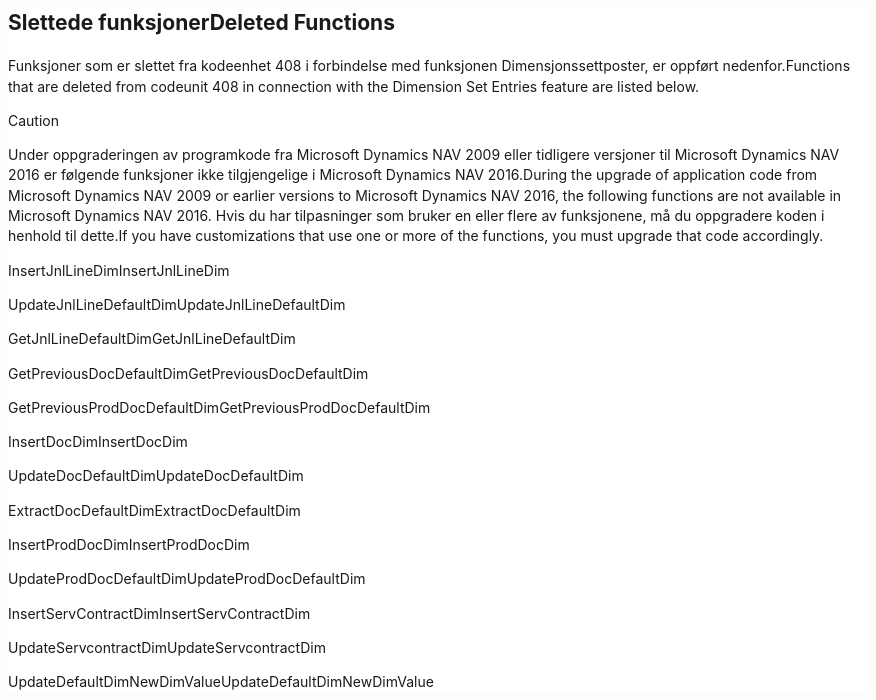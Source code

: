 ## <a name="deleted-functions"></a><span data-ttu-id="7a9b5-127">Slettede funksjoner</span><span class="sxs-lookup"><span data-stu-id="7a9b5-127">Deleted Functions</span></span>  
 <span data-ttu-id="7a9b5-128">Funksjoner som er slettet fra kodeenhet 408 i forbindelse med funksjonen Dimensjonssettposter, er oppført nedenfor.</span><span class="sxs-lookup"><span data-stu-id="7a9b5-128">Functions that are deleted from codeunit 408 in connection with the Dimension Set Entries feature are listed below.</span></span>  

> [!CAUTION]  
>  <span data-ttu-id="7a9b5-129">Under oppgraderingen av programkode fra Microsoft Dynamics NAV 2009 eller tidligere versjoner til Microsoft Dynamics NAV 2016 er følgende funksjoner ikke tilgjengelige i Microsoft Dynamics NAV 2016.</span><span class="sxs-lookup"><span data-stu-id="7a9b5-129">During the upgrade of application code from Microsoft Dynamics NAV 2009 or earlier versions to Microsoft Dynamics NAV 2016, the following functions are not available in Microsoft Dynamics NAV 2016.</span></span> <span data-ttu-id="7a9b5-130">Hvis du har tilpasninger som bruker en eller flere av funksjonene, må du oppgradere koden i henhold til dette.</span><span class="sxs-lookup"><span data-stu-id="7a9b5-130">If you have customizations that use one or more of the functions, you must upgrade that code accordingly.</span></span>

 <span data-ttu-id="7a9b5-131">InsertJnlLineDim</span><span class="sxs-lookup"><span data-stu-id="7a9b5-131">InsertJnlLineDim</span></span>  

 <span data-ttu-id="7a9b5-132">UpdateJnlLineDefaultDim</span><span class="sxs-lookup"><span data-stu-id="7a9b5-132">UpdateJnlLineDefaultDim</span></span>  

 <span data-ttu-id="7a9b5-133">GetJnlLineDefaultDim</span><span class="sxs-lookup"><span data-stu-id="7a9b5-133">GetJnlLineDefaultDim</span></span>  

 <span data-ttu-id="7a9b5-134">GetPreviousDocDefaultDim</span><span class="sxs-lookup"><span data-stu-id="7a9b5-134">GetPreviousDocDefaultDim</span></span>  

 <span data-ttu-id="7a9b5-135">GetPreviousProdDocDefaultDim</span><span class="sxs-lookup"><span data-stu-id="7a9b5-135">GetPreviousProdDocDefaultDim</span></span>  

 <span data-ttu-id="7a9b5-136">InsertDocDim</span><span class="sxs-lookup"><span data-stu-id="7a9b5-136">InsertDocDim</span></span>  

 <span data-ttu-id="7a9b5-137">UpdateDocDefaultDim</span><span class="sxs-lookup"><span data-stu-id="7a9b5-137">UpdateDocDefaultDim</span></span>  

 <span data-ttu-id="7a9b5-138">ExtractDocDefaultDim</span><span class="sxs-lookup"><span data-stu-id="7a9b5-138">ExtractDocDefaultDim</span></span>  

 <span data-ttu-id="7a9b5-139">InsertProdDocDim</span><span class="sxs-lookup"><span data-stu-id="7a9b5-139">InsertProdDocDim</span></span>  

 <span data-ttu-id="7a9b5-140">UpdateProdDocDefaultDim</span><span class="sxs-lookup"><span data-stu-id="7a9b5-140">UpdateProdDocDefaultDim</span></span>  

 <span data-ttu-id="7a9b5-141">InsertServContractDim</span><span class="sxs-lookup"><span data-stu-id="7a9b5-141">InsertServContractDim</span></span>  

 <span data-ttu-id="7a9b5-142">UpdateServcontractDim</span><span class="sxs-lookup"><span data-stu-id="7a9b5-142">UpdateServcontractDim</span></span>  

 <span data-ttu-id="7a9b5-143">UpdateDefaultDimNewDimValue</span><span class="sxs-lookup"><span data-stu-id="7a9b5-143">UpdateDefaultDimNewDimValue</span></span>  
